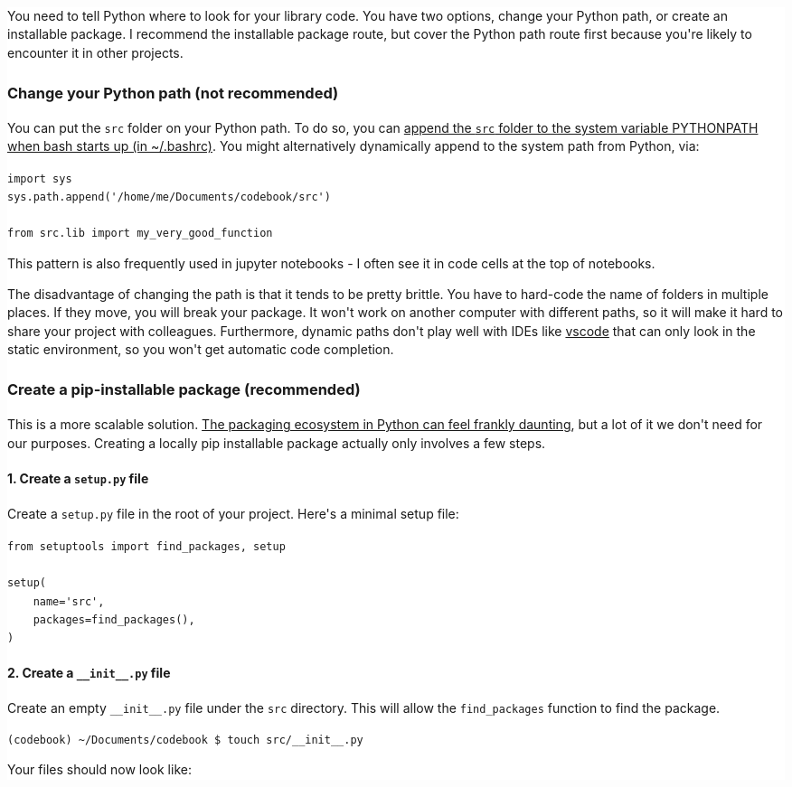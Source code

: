 You need to tell Python where to look for your library code. You have two options, change your Python path, or create an installable package. I recommend the installable package route, but cover the Python path route first because you're likely to encounter it in other projects.

### Change your Python path (not recommended)

You can put the `src` folder on your Python path. To do so, you can [append the `src` folder to the system variable PYTHONPATH when bash starts up (in ~/.bashrc)](https://bic-berkeley.github.io/psych-214-fall-2016/using_pythonpath.html). You might alternatively dynamically append to the system path from Python, via:

```{code}
import sys
sys.path.append('/home/me/Documents/codebook/src')

from src.lib import my_very_good_function
```

This pattern is also frequently used in jupyter notebooks - I often see it in code cells at the top of notebooks.

The disadvantage of changing the path is that it tends to be pretty brittle. You have to hard-code the name of folders in multiple places. If they move, you will break your package. It won't work on another computer with different paths, so it will make it hard to share your project with colleagues. Furthermore, dynamic paths don't play well with IDEs like [vscode](vscode) that can only look in the static environment, so you won't get automatic code completion.

### Create a pip-installable package (recommended)

This is a more scalable solution. [The packaging ecosystem in Python can feel frankly daunting](https://packaging.python.org/guides/), but a lot of it we don't need for our purposes. Creating a locally pip installable package actually only involves a few steps.

#### 1. Create a `setup.py` file

Create a `setup.py` file in the root of your project. Here's a minimal setup file:

```
from setuptools import find_packages, setup

setup(
    name='src',
    packages=find_packages(),
)
```

#### 2. Create a `__init__.py` file

Create an empty `__init__.py` file under the `src` directory. This will allow the `find_packages` function to find the package.

```console
(codebook) ~/Documents/codebook $ touch src/__init__.py
```

Your files should now look like:
